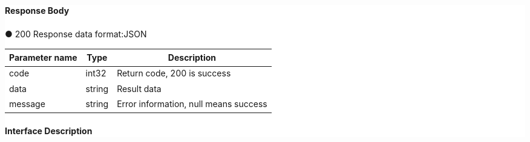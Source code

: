 #### Response Body
● 200 Response data format:JSON

|  Parameter name |  Type |  Description |
|  ------ |  ------ |  ------ |
| code | int32 | Return code, 200 is success |
| data | string | Result data |
| message | string | Error information, null means success |
#### Interface Description
> 

